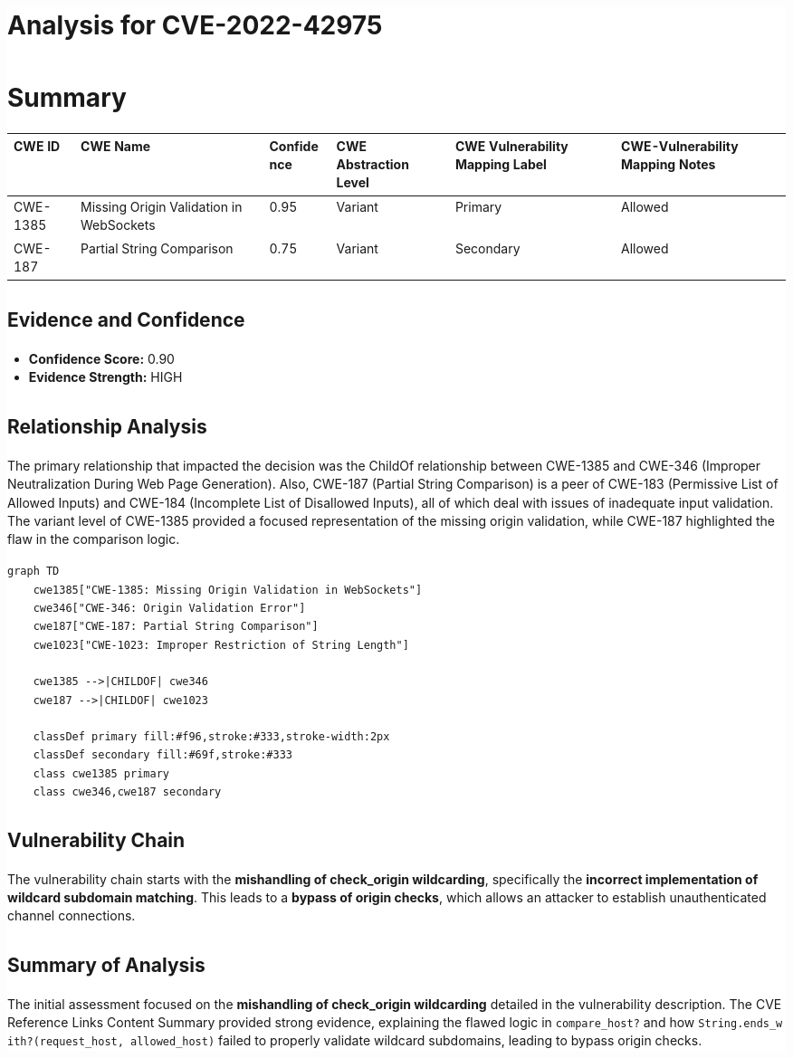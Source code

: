 # Analysis for CVE-2022-42975

# Summary
| CWE ID  | CWE Name                                                                                                 | Confidence | CWE Abstraction Level | CWE Vulnerability Mapping Label | CWE-Vulnerability Mapping Notes |
| :-------- | :--------------------------------------------------------------------------------------------------------- | :---------- | :---------------------- | :-------------------------------- | :--------------------------------- |
| CWE-1385 | Missing Origin Validation in WebSockets                                                               | 0.95       | Variant                | Primary                          | Allowed                         |
| CWE-187 | Partial String Comparison | 0.75       | Variant                | Secondary                          | Allowed                         |

## Evidence and Confidence

*   **Confidence Score:** 0.90
*   **Evidence Strength:** HIGH

## Relationship Analysis
The primary relationship that impacted the decision was the ChildOf relationship between CWE-1385 and CWE-346 (Improper Neutralization During Web Page Generation). Also, CWE-187 (Partial String Comparison) is a peer of CWE-183 (Permissive List of Allowed Inputs) and CWE-184 (Incomplete List of Disallowed Inputs), all of which deal with issues of inadequate input validation. The variant level of CWE-1385 provided a focused representation of the missing origin validation, while CWE-187 highlighted the flaw in the comparison logic.

```mermaid
graph TD
    cwe1385["CWE-1385: Missing Origin Validation in WebSockets"]
    cwe346["CWE-346: Origin Validation Error"]
    cwe187["CWE-187: Partial String Comparison"]
    cwe1023["CWE-1023: Improper Restriction of String Length"]

    cwe1385 -->|CHILDOF| cwe346
    cwe187 -->|CHILDOF| cwe1023

    classDef primary fill:#f96,stroke:#333,stroke-width:2px
    classDef secondary fill:#69f,stroke:#333
    class cwe1385 primary
    class cwe346,cwe187 secondary
```

## Vulnerability Chain
The vulnerability chain starts with the **mishandling of check_origin wildcarding**, specifically the **incorrect implementation of wildcard subdomain matching**. This leads to a **bypass of origin checks**, which allows an attacker to establish unauthenticated channel connections.

## Summary of Analysis
The initial assessment focused on the **mishandling of check_origin wildcarding** detailed in the vulnerability description. The CVE Reference Links Content Summary provided strong evidence, explaining the flawed logic in `compare_host?` and how `String.ends_with?(request_host, allowed_host)` failed to properly validate wildcard subdomains, leading to bypass origin checks.
